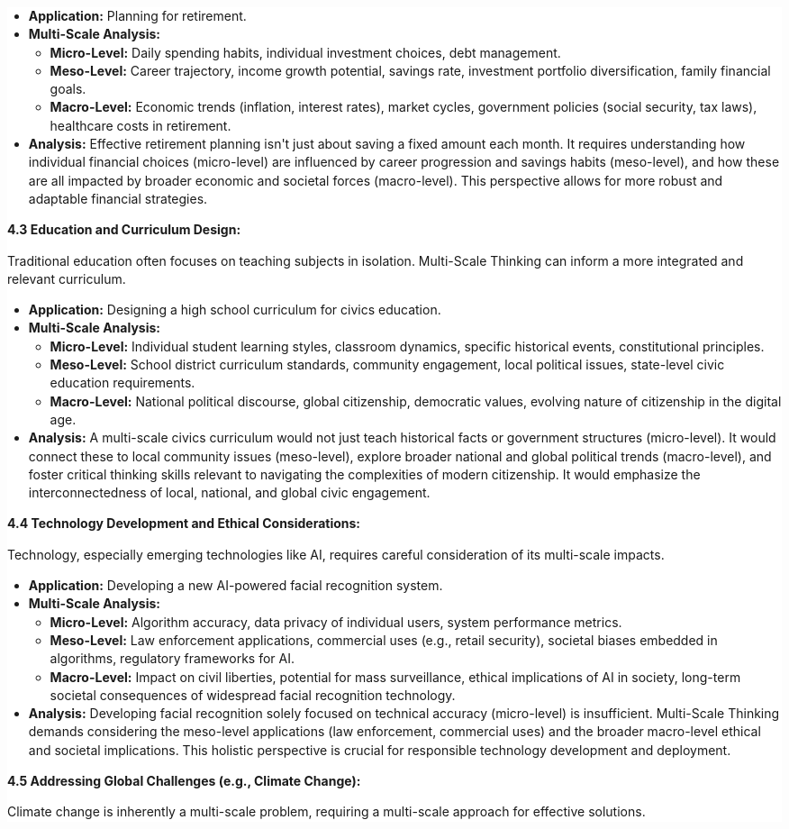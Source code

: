 * **Application:**  Planning for retirement.
* **Multi-Scale Analysis:**
    * **Micro-Level:**  Daily spending habits, individual investment choices, debt management.
    * **Meso-Level:**  Career trajectory, income growth potential, savings rate, investment portfolio diversification, family financial goals.
    * **Macro-Level:**  Economic trends (inflation, interest rates), market cycles, government policies (social security, tax laws), healthcare costs in retirement.
* **Analysis:**  Effective retirement planning isn't just about saving a fixed amount each month. It requires understanding how individual financial choices (micro-level) are influenced by career progression and savings habits (meso-level), and how these are all impacted by broader economic and societal forces (macro-level).  This perspective allows for more robust and adaptable financial strategies.

**4.3 Education and Curriculum Design:**

Traditional education often focuses on teaching subjects in isolation. Multi-Scale Thinking can inform a more integrated and relevant curriculum.

* **Application:** Designing a high school curriculum for civics education.
* **Multi-Scale Analysis:**
    * **Micro-Level:** Individual student learning styles, classroom dynamics, specific historical events, constitutional principles.
    * **Meso-Level:**  School district curriculum standards, community engagement, local political issues, state-level civic education requirements.
    * **Macro-Level:** National political discourse, global citizenship, democratic values, evolving nature of citizenship in the digital age.
* **Analysis:** A multi-scale civics curriculum would not just teach historical facts or government structures (micro-level). It would connect these to local community issues (meso-level), explore broader national and global political trends (macro-level), and foster critical thinking skills relevant to navigating the complexities of modern citizenship.  It would emphasize the interconnectedness of local, national, and global civic engagement.

**4.4 Technology Development and Ethical Considerations:**

Technology, especially emerging technologies like AI, requires careful consideration of its multi-scale impacts.

* **Application:** Developing a new AI-powered facial recognition system.
* **Multi-Scale Analysis:**
    * **Micro-Level:** Algorithm accuracy, data privacy of individual users, system performance metrics.
    * **Meso-Level:** Law enforcement applications, commercial uses (e.g., retail security), societal biases embedded in algorithms, regulatory frameworks for AI.
    * **Macro-Level:**  Impact on civil liberties, potential for mass surveillance, ethical implications of AI in society, long-term societal consequences of widespread facial recognition technology.
* **Analysis:**  Developing facial recognition solely focused on technical accuracy (micro-level) is insufficient. Multi-Scale Thinking demands considering the meso-level applications (law enforcement, commercial uses) and the broader macro-level ethical and societal implications. This holistic perspective is crucial for responsible technology development and deployment.

**4.5 Addressing Global Challenges (e.g., Climate Change):**

Climate change is inherently a multi-scale problem, requiring a multi-scale approach for effective solutions.
